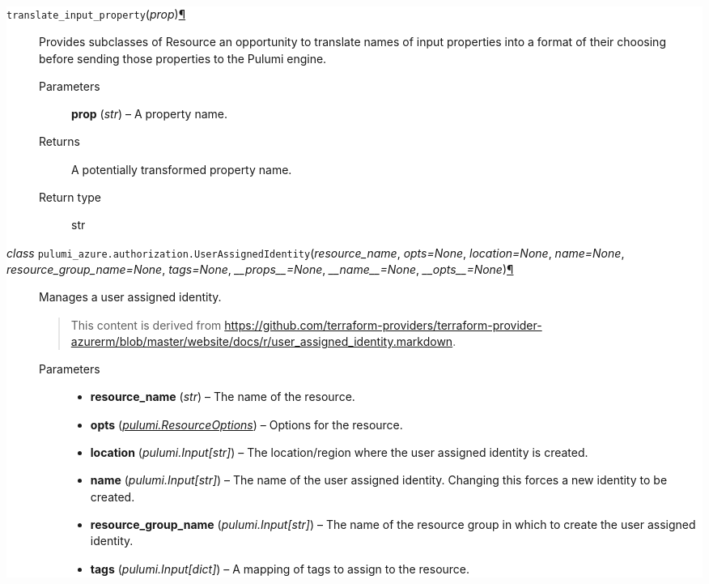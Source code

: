 </dd></dl>

<dl class="method">
<dt id="pulumi_azure.authorization.RoleDefinition.translate_input_property">
<code class="sig-name descname">translate_input_property</code><span class="sig-paren">(</span><em class="sig-param">prop</em><span class="sig-paren">)</span><a class="headerlink" href="#pulumi_azure.authorization.RoleDefinition.translate_input_property" title="Permalink to this definition">¶</a></dt>
<dd><p>Provides subclasses of Resource an opportunity to translate names of input properties into
a format of their choosing before sending those properties to the Pulumi engine.</p>
<dl class="field-list simple">
<dt class="field-odd">Parameters</dt>
<dd class="field-odd"><p><strong>prop</strong> (<em>str</em>) – A property name.</p>
</dd>
<dt class="field-even">Returns</dt>
<dd class="field-even"><p>A potentially transformed property name.</p>
</dd>
<dt class="field-odd">Return type</dt>
<dd class="field-odd"><p>str</p>
</dd>
</dl>
</dd></dl>

</dd></dl>

<dl class="class">
<dt id="pulumi_azure.authorization.UserAssignedIdentity">
<em class="property">class </em><code class="sig-prename descclassname">pulumi_azure.authorization.</code><code class="sig-name descname">UserAssignedIdentity</code><span class="sig-paren">(</span><em class="sig-param">resource_name</em>, <em class="sig-param">opts=None</em>, <em class="sig-param">location=None</em>, <em class="sig-param">name=None</em>, <em class="sig-param">resource_group_name=None</em>, <em class="sig-param">tags=None</em>, <em class="sig-param">__props__=None</em>, <em class="sig-param">__name__=None</em>, <em class="sig-param">__opts__=None</em><span class="sig-paren">)</span><a class="headerlink" href="#pulumi_azure.authorization.UserAssignedIdentity" title="Permalink to this definition">¶</a></dt>
<dd><p>Manages a user assigned identity.</p>
<blockquote>
<div><p>This content is derived from <a class="reference external" href="https://github.com/terraform-providers/terraform-provider-azurerm/blob/master/website/docs/r/user_assigned_identity.markdown">https://github.com/terraform-providers/terraform-provider-azurerm/blob/master/website/docs/r/user_assigned_identity.markdown</a>.</p>
</div></blockquote>
<dl class="field-list simple">
<dt class="field-odd">Parameters</dt>
<dd class="field-odd"><ul class="simple">
<li><p><strong>resource_name</strong> (<em>str</em>) – The name of the resource.</p></li>
<li><p><strong>opts</strong> (<a class="reference internal" href="../../pulumi/#pulumi.ResourceOptions" title="pulumi.ResourceOptions"><em>pulumi.ResourceOptions</em></a>) – Options for the resource.</p></li>
<li><p><strong>location</strong> (<em>pulumi.Input</em><em>[</em><em>str</em><em>]</em>) – The location/region where the user assigned identity is
created.</p></li>
<li><p><strong>name</strong> (<em>pulumi.Input</em><em>[</em><em>str</em><em>]</em>) – The name of the user assigned identity. Changing this forces a
new identity to be created.</p></li>
<li><p><strong>resource_group_name</strong> (<em>pulumi.Input</em><em>[</em><em>str</em><em>]</em>) – The name of the resource group in which to
create the user assigned identity.</p></li>
<li><p><strong>tags</strong> (<em>pulumi.Input</em><em>[</em><em>dict</em><em>]</em>) – A mapping of tags to assign to the resource.</p></li>
</ul>
</dd>
</dl>
<dl class="attribute">
<dt id="pulumi_azure.authorization.UserAssignedIdentity.client_id">